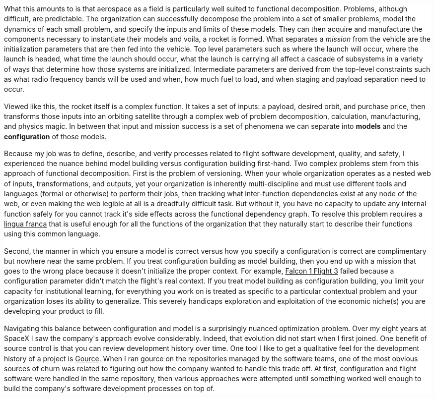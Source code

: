 What this amounts to is that aerospace as a field is particularly well suited to functional
decomposition. Problems, although difficult, are predictable. The organization can successfully
decompose the problem into a set of smaller problems, model the dynamics of each small problem, and
specify the inputs and limits of these models. They can then acquire and manufacture the components
necessary to instantiate their models and voila, a rocket is formed. What separates a _mission_ from
the vehicle are the initialization parameters that are then fed into the vehicle. Top level
parameters such as where the launch will occur, where the launch is headed, what time the launch
should occur, what the launch is carrying all affect a cascade of subsystems in a variety of ways
that determine how those systems are initialized. Intermediate parameters are derived from the
top-level constraints such as what radio frequency bands will be used and when, how much fuel to
load, and when staging and payload separation need to occur.

Viewed like this, the rocket itself is a complex function. It takes a set of inputs: a payload,
desired orbit, and purchase price, then transforms those inputs into an orbiting satellite through a
complex web of problem decomposition, calculation, manufacturing, and physics magic. In between that
input and mission success is a set of phenomena we can separate into **models** and the
**configuration** of those models.

Because my job was to define, describe, and verify processes related to flight software development,
quality, and safety, I experienced the nuance behind model building versus configuration building
first-hand. Two complex problems stem from this approach of functional decomposition. First is the
problem of versioning. When your whole organization operates as a nested web of inputs,
transformations, and outputs, yet your organization is inherently multi-discipline and must use
different tools and languages (formal or otherwise) to perform their jobs, then tracking what
inter-function dependencies exist at any node of the web, or even making the web legible at all is a
dreadfully difficult task. But without it, you have no capacity to update any internal function
safely for you cannot track it's side effects across the functional dependency graph. To resolve
this problem requires a [lingua franca](https://en.wikipedia.org/wiki/Lingua_franca) that is useful
enough for all the functions of the organization that they naturally start to describe their
functions using this common language.

Second, the manner in which you ensure a model is correct versus how you specify a configuration is
correct are complimentary but nowhere near the same problem. If you treat configuration building as
model building, then you end up with a mission that goes to the wrong place because it doesn't
initialize the proper context. For example, [Falcon 1 Flight
3](https://en.wikipedia.org/wiki/Falcon_1#Launch_attempts) failed because a configuration parameter
didn't match the flight's real context. If you treat model building as configuration building, you
limit your capacity for institutional learning, for everything you work on is treated as specific to
a particular contextual problem and your organization loses its ability to generalize. This severely
handicaps exploration and exploitation of the economic niche(s) you are developing your product to
fill.

Navigating this balance between configuration and model is a surprisingly nuanced optimization
problem. Over my eight years at SpaceX I saw the company's approach evolve considerably. Indeed,
that evolution did not start when I first joined. One benefit of source control is that you can
review development history over time. One tool I like to get a qualitative feel for the development
history of a project is [Gource](https://gource.io/). When I ran gource on the repositories managed
by the software teams, one of the most obvious sources of churn was related to figuring out how the
company wanted to handle this trade off. At first, configuration and flight software were handled in
the same repository, then various approaches were attempted until something worked well enough to
build the company's software development processes on top of.
